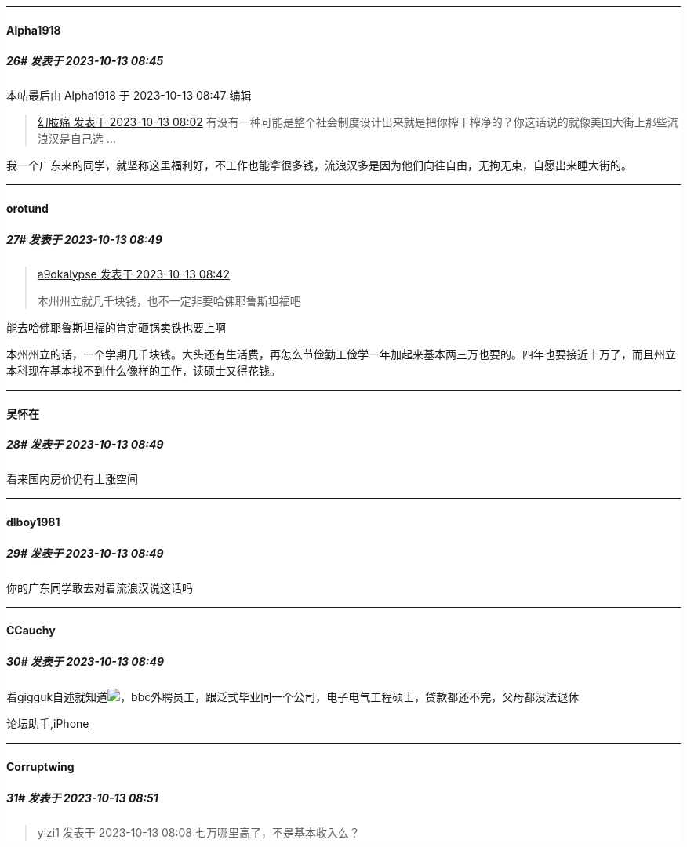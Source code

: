 *****

####  Alpha1918  
##### 26#       发表于 2023-10-13 08:45

 本帖最后由 Alpha1918 于 2023-10-13 08:47 编辑 
<blockquote><a href="httphttps://bbs.saraba1st.com/2b/forum.php?mod=redirect&amp;goto=findpost&amp;pid=62704497&amp;ptid=2156529" target="_blank">幻肢痛 发表于 2023-10-13 08:02</a>
有没有一种可能是整个社会制度设计出来就是把你榨干榨净的？你这话说的就像美国大街上那些流浪汉是自己选 ...</blockquote>
我一个广东来的同学，就坚称这里福利好，不工作也能拿很多钱，流浪汉多是因为他们向往自由，无拘无束，自愿出来睡大街的。

*****

####  orotund  
##### 27#       发表于 2023-10-13 08:49

<blockquote><a href="httphttps://bbs.saraba1st.com/2b/forum.php?mod=redirect&amp;goto=findpost&amp;pid=62704775&amp;ptid=2156529" target="_blank">a9okalypse 发表于 2023-10-13 08:42</a>

本州州立就几千块钱，也不一定非要哈佛耶鲁斯坦福吧</blockquote>
能去哈佛耶鲁斯坦福的肯定砸锅卖铁也要上啊

本州州立的话，一个学期几千块钱。大头还有生活费，再怎么节俭勤工俭学一年加起来基本两三万也要的。四年也要接近十万了，而且州立本科现在基本找不到什么像样的工作，读硕士又得花钱。

*****

####  吴怀在  
##### 28#       发表于 2023-10-13 08:49

看来国内房价仍有上涨空间

*****

####  dlboy1981  
##### 29#       发表于 2023-10-13 08:49

你的广东同学敢去对着流浪汉说这话吗

*****

####  CCauchy  
##### 30#       发表于 2023-10-13 08:49

看gigguk自述就知道<img src="https://static.saraba1st.com/image/smiley/face2017/037.png" referrerpolicy="no-referrer">，bbc外聘员工，跟泛式毕业同一个公司，电子电气工程硕士，贷款都还不完，父母都没法退休

[论坛助手,iPhone](https://bbs.saraba1st.com/2b/forum.php?mod=viewthread&amp;tid=2029836)


*****

####  Corruptwing  
##### 31#       发表于 2023-10-13 08:51

<blockquote>yizi1 发表于 2023-10-13 08:08
七万哪里高了，不是基本收入么？
